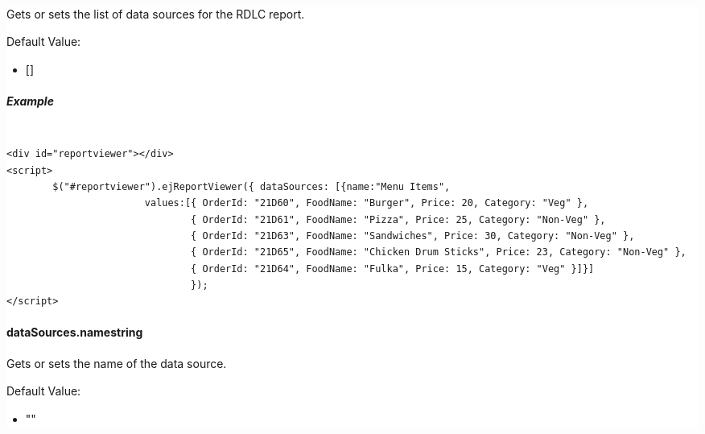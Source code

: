 





Gets or sets the list of data sources for the RDLC report.




Default Value:






* []








##### Example

<pre class="prettyprint">
<code> 
&lt;div id="reportviewer"&gt;&lt;/div&gt; 
&lt;script&gt;
        $("#reportviewer").ejReportViewer({ dataSources: [{name:"Menu Items",
                        values:[{ OrderId: "21D60", FoodName: "Burger", Price: 20, Category: "Veg" },
                                { OrderId: "21D61", FoodName: "Pizza", Price: 25, Category: "Non-Veg" },
                                { OrderId: "21D63", FoodName: "Sandwiches", Price: 30, Category: "Non-Veg" },
                                { OrderId: "21D65", FoodName: "Chicken Drum Sticks", Price: 23, Category: "Non-Veg" },
                                { OrderId: "21D64", FoodName: "Fulka", Price: 15, Category: "Veg" }]}]
                                });
&lt;/script&gt;</code>
</pre>






#### dataSources.name<span class="type-signature type string">string</span>








Gets or sets the name of the data source.




Default Value:






* ""

